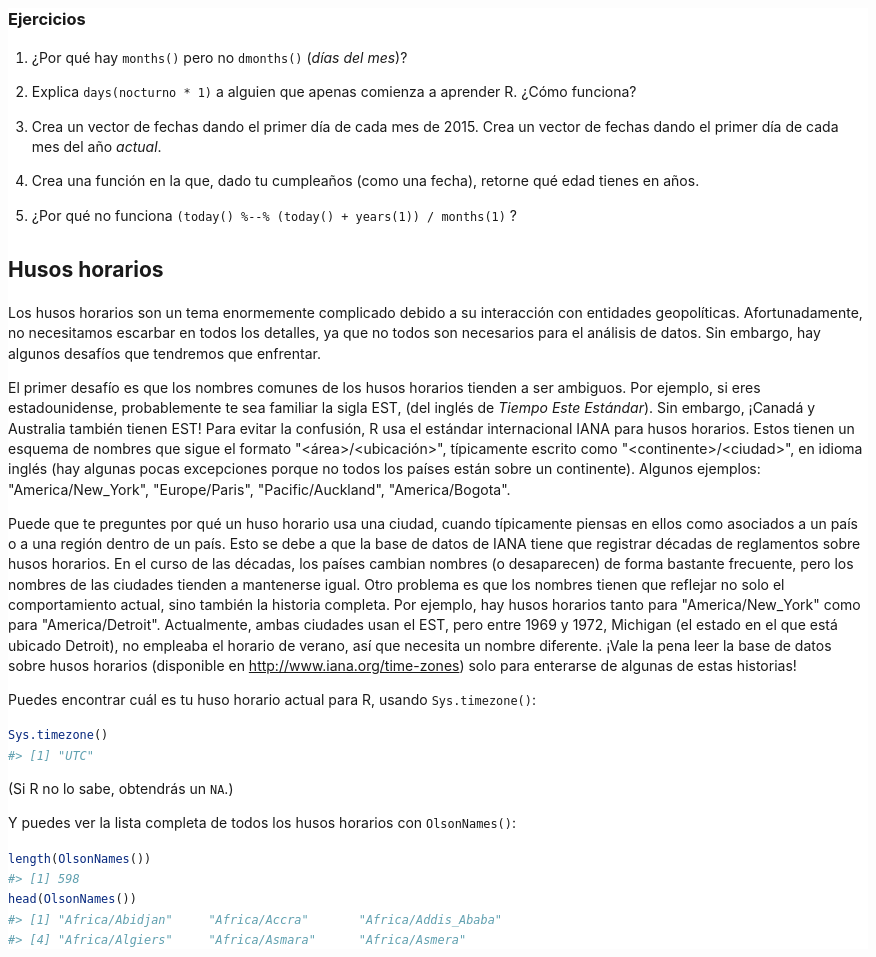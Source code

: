 ### Ejercicios

1. ¿Por qué hay `months()` pero no `dmonths()` (_días del mes_)?

1. Explica `days(nocturno * 1)` a alguien que apenas comienza a aprender R. ¿Cómo funciona?

1. Crea un vector de fechas dando el primer día de cada mes de 2015. Crea un vector de fechas dando el primer día de cada mes del año _actual_.

1. Crea una función en la que, dado tu cumpleaños (como una fecha), retorne qué edad tienes en años.

1. ¿Por qué no funciona `(today() %--% (today() + years(1)) / months(1)` ?

## Husos horarios

Los husos horarios son un tema enormemente complicado debido a su interacción con entidades geopolíticas. Afortunadamente, no necesitamos escarbar en todos los detalles, ya que no todos son necesarios para el análisis de datos. Sin embargo, hay algunos desafíos que tendremos que enfrentar.

El primer desafío es que los nombres comunes de los husos horarios tienden a ser ambiguos. Por ejemplo, si eres estadounidense, probablemente te sea familiar la sigla EST, (del inglés de _Tiempo Este Estándar_). Sin embargo, ¡Canadá y Australia también tienen EST! Para evitar la confusión, R usa el estándar internacional IANA para husos horarios. Estos tienen un esquema de nombres que sigue el formato "<área>/<ubicación>", típicamente escrito como "\<continente\>/\<ciudad\>", en idioma inglés (hay algunas pocas excepciones porque no todos los países están sobre un continente). Algunos ejemplos: "America/New_York", "Europe/Paris", "Pacific/Auckland", "America/Bogota".

Puede que te preguntes por qué un huso horario usa una ciudad, cuando típicamente piensas en ellos como asociados a un país o a una región dentro de un país. Esto se debe a que la base de datos de IANA tiene que registrar décadas de reglamentos sobre husos horarios. En el curso de las décadas, los países cambian nombres (o desaparecen) de forma bastante frecuente, pero los nombres de las ciudades tienden a mantenerse igual. Otro problema es que los nombres tienen que reflejar no solo el comportamiento actual, sino también la historia completa. Por ejemplo, hay husos horarios tanto para "America/New_York" como para "America/Detroit". Actualmente, ambas ciudades usan el EST, pero entre 1969 y 1972, Michigan (el estado en el que está ubicado Detroit), no empleaba el horario de verano, así que necesita un nombre diferente. ¡Vale la pena leer la base de datos sobre husos horarios (disponible en <http://www.iana.org/time-zones>) solo para enterarse de algunas de estas historias!

Puedes encontrar cuál es tu huso horario actual para R, usando `Sys.timezone()`:


```r
Sys.timezone()
#> [1] "UTC"
```

(Si R no lo sabe, obtendrás un `NA`.)

Y puedes ver la lista completa de todos los husos horarios con `OlsonNames()`:


```r
length(OlsonNames())
#> [1] 598
head(OlsonNames())
#> [1] "Africa/Abidjan"     "Africa/Accra"       "Africa/Addis_Ababa"
#> [4] "Africa/Algiers"     "Africa/Asmara"      "Africa/Asmera"
```
